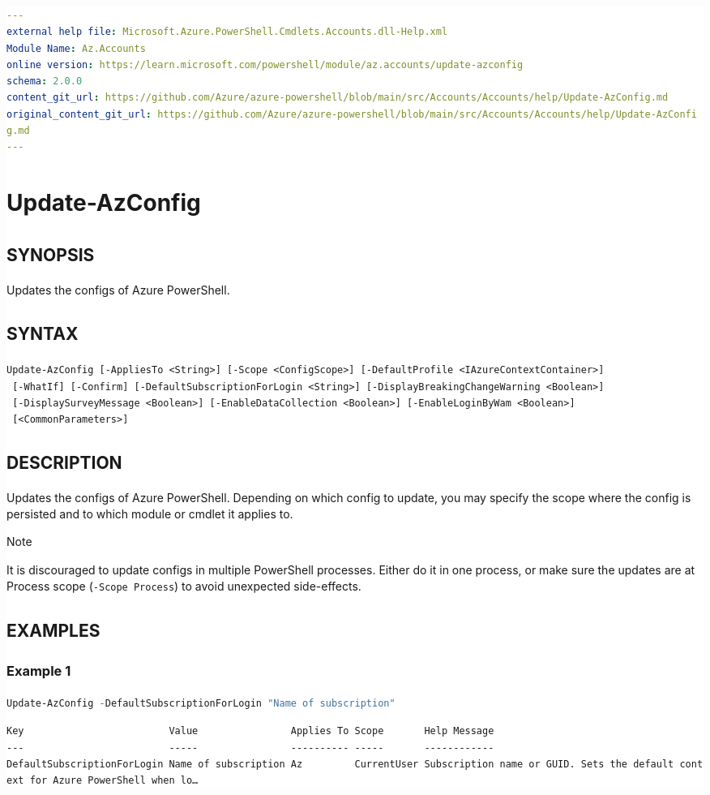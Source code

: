 ```yaml
---
external help file: Microsoft.Azure.PowerShell.Cmdlets.Accounts.dll-Help.xml
Module Name: Az.Accounts
online version: https://learn.microsoft.com/powershell/module/az.accounts/update-azconfig
schema: 2.0.0
content_git_url: https://github.com/Azure/azure-powershell/blob/main/src/Accounts/Accounts/help/Update-AzConfig.md
original_content_git_url: https://github.com/Azure/azure-powershell/blob/main/src/Accounts/Accounts/help/Update-AzConfig.md
---
```


# Update-AzConfig

## SYNOPSIS
Updates the configs of Azure PowerShell.

## SYNTAX

```
Update-AzConfig [-AppliesTo <String>] [-Scope <ConfigScope>] [-DefaultProfile <IAzureContextContainer>]
 [-WhatIf] [-Confirm] [-DefaultSubscriptionForLogin <String>] [-DisplayBreakingChangeWarning <Boolean>]
 [-DisplaySurveyMessage <Boolean>] [-EnableDataCollection <Boolean>] [-EnableLoginByWam <Boolean>]
 [<CommonParameters>]
```

## DESCRIPTION
Updates the configs of Azure PowerShell.
Depending on which config to update, you may specify the scope where the config is persisted and to which module or cmdlet it applies to.

> [!NOTE]
> It is discouraged to update configs in multiple PowerShell processes. Either do it in one process, or make sure the updates are at Process scope (`-Scope Process`) to avoid unexpected side-effects.

## EXAMPLES

### Example 1
```powershell
Update-AzConfig -DefaultSubscriptionForLogin "Name of subscription"
```

```output
Key                         Value                Applies To Scope       Help Message
---                         -----                ---------- -----       ------------
DefaultSubscriptionForLogin Name of subscription Az         CurrentUser Subscription name or GUID. Sets the default context for Azure PowerShell when lo…
```
